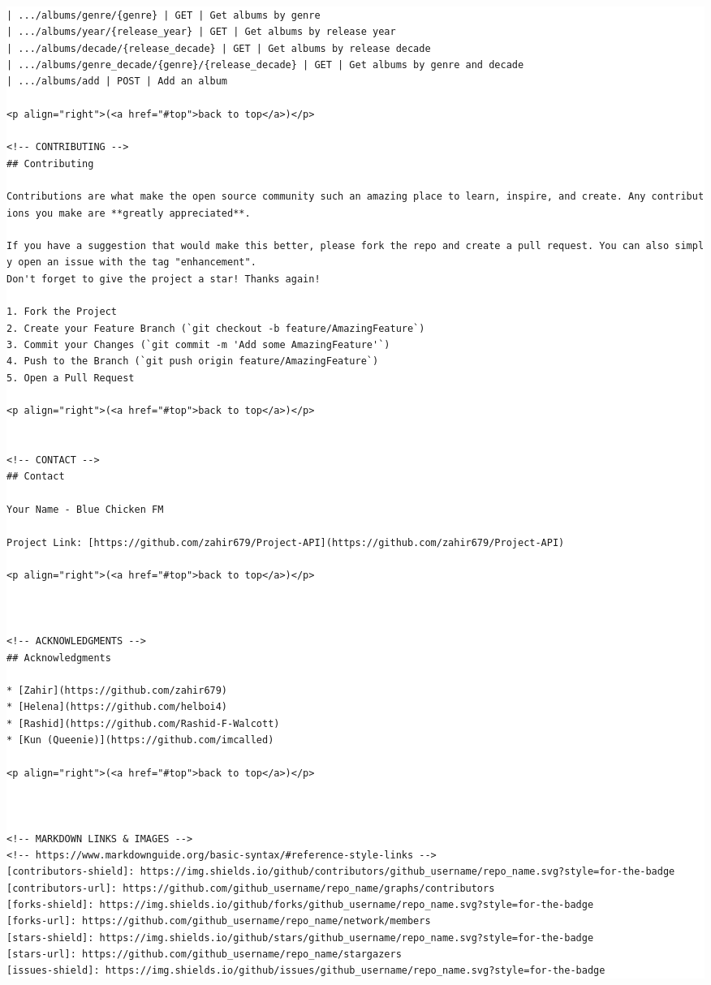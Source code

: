    ```
| .../albums/genre/{genre} | GET | Get albums by genre
| .../albums/year/{release_year} | GET | Get albums by release year
| .../albums/decade/{release_decade} | GET | Get albums by release decade
| .../albums/genre_decade/{genre}/{release_decade} | GET | Get albums by genre and decade
| .../albums/add | POST | Add an album

<p align="right">(<a href="#top">back to top</a>)</p>

<!-- CONTRIBUTING -->
## Contributing

Contributions are what make the open source community such an amazing place to learn, inspire, and create. Any contributions you make are **greatly appreciated**.

If you have a suggestion that would make this better, please fork the repo and create a pull request. You can also simply open an issue with the tag "enhancement".
Don't forget to give the project a star! Thanks again!

1. Fork the Project
2. Create your Feature Branch (`git checkout -b feature/AmazingFeature`)
3. Commit your Changes (`git commit -m 'Add some AmazingFeature'`)
4. Push to the Branch (`git push origin feature/AmazingFeature`)
5. Open a Pull Request

<p align="right">(<a href="#top">back to top</a>)</p>


<!-- CONTACT -->
## Contact

Your Name - Blue Chicken FM

Project Link: [https://github.com/zahir679/Project-API](https://github.com/zahir679/Project-API)

<p align="right">(<a href="#top">back to top</a>)</p>



<!-- ACKNOWLEDGMENTS -->
## Acknowledgments

* [Zahir](https://github.com/zahir679)
* [Helena](https://github.com/helboi4)
* [Rashid](https://github.com/Rashid-F-Walcott)
* [Kun (Queenie)](https://github.com/imcalled)

<p align="right">(<a href="#top">back to top</a>)</p>



<!-- MARKDOWN LINKS & IMAGES -->
<!-- https://www.markdownguide.org/basic-syntax/#reference-style-links -->
[contributors-shield]: https://img.shields.io/github/contributors/github_username/repo_name.svg?style=for-the-badge
[contributors-url]: https://github.com/github_username/repo_name/graphs/contributors
[forks-shield]: https://img.shields.io/github/forks/github_username/repo_name.svg?style=for-the-badge
[forks-url]: https://github.com/github_username/repo_name/network/members
[stars-shield]: https://img.shields.io/github/stars/github_username/repo_name.svg?style=for-the-badge
[stars-url]: https://github.com/github_username/repo_name/stargazers
[issues-shield]: https://img.shields.io/github/issues/github_username/repo_name.svg?style=for-the-badge
   ```

[comment]: <> ( https://www.markdownguide.org/basic-syntax/#reference-style-links)
[issues-url]: https://github.com/github_username/repo_name/issues
[license-shield]: https://img.shields.io/github/license/github_username/repo_name.svg?style=for-the-badge
[license-url]: https://github.com/github_username/repo_name/blob/master/LICENSE.txt
[linkedin-shield]: https://img.shields.io/badge/-LinkedIn-black.svg?style=for-the-badge&logo=linkedin&colorB=555
[linkedin-url]: https://linkedin.com/in/linkedin_username
[product-screenshot]: images/screenshot.png